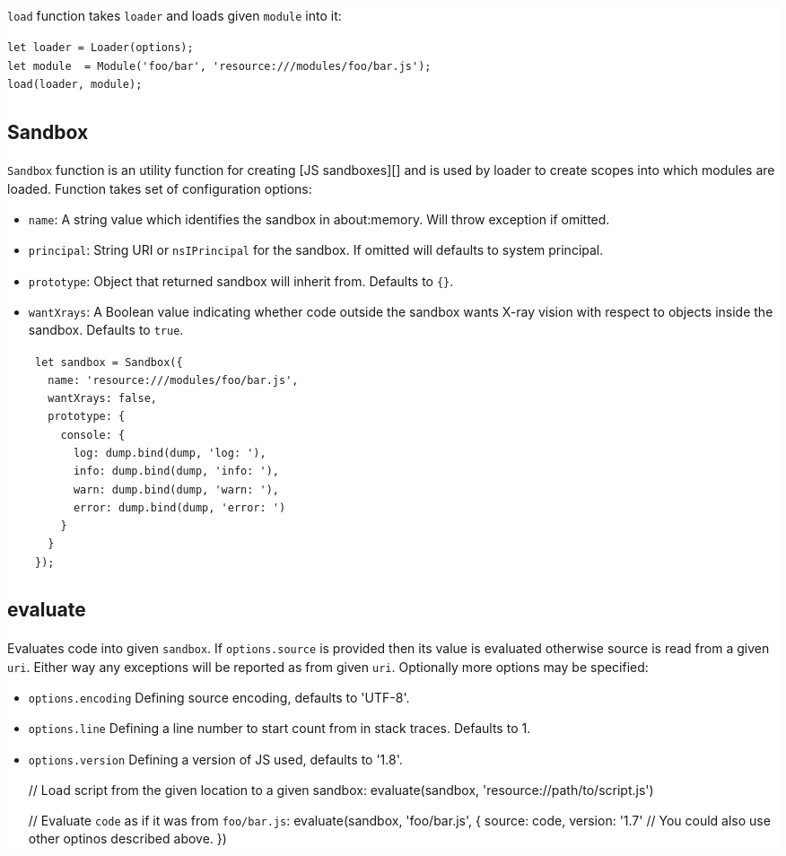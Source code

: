 `load` function takes `loader` and loads given `module` into it:

    let loader = Loader(options);
    let module  = Module('foo/bar', 'resource:///modules/foo/bar.js');
    load(loader, module);

## Sandbox

`Sandbox` function is an utility function for creating [JS sandboxes][] and is
used by loader to create scopes into which modules are loaded. Function takes
set of configuration options:

- `name`: A string value which identifies the sandbox in about:memory.
  Will throw exception if omitted.
- `principal`: String URI or `nsIPrincipal` for the sandbox.
  If omitted will defaults to system principal.
- `prototype`: Object that returned sandbox will inherit from.
   Defaults to `{}`.
- `wantXrays`: A Boolean value indicating whether code outside the sandbox
   wants X-ray vision with respect to objects inside the sandbox. Defaults
   to `true`.

       let sandbox = Sandbox({
         name: 'resource:///modules/foo/bar.js',
         wantXrays: false,
         prototype: {
           console: {
             log: dump.bind(dump, 'log: '),
             info: dump.bind(dump, 'info: '),
             warn: dump.bind(dump, 'warn: '),
             error: dump.bind(dump, 'error: ')
           }
         }
       });

## evaluate

Evaluates code into given `sandbox`. If `options.source` is provided then its
value is evaluated otherwise source is read from a given `uri`. Either way any
exceptions will be reported as from given `uri`. Optionally more options may be
specified:

- `options.encoding` Defining source encoding, defaults to 'UTF-8'.
- `options.line` Defining a line number to start count from in stack traces.
  Defaults to 1.
- `options.version` Defining a version of JS used, defaults to '1.8'.

    // Load script from the given location to a given sandbox:
    evaluate(sandbox, 'resource://path/to/script.js')

    // Evaluate `code` as if it was from `foo/bar.js`:
    evaluate(sandbox, 'foo/bar.js', {
      source: code,
      version: '1.7'
      // You could also use other optinos described above.
    })
